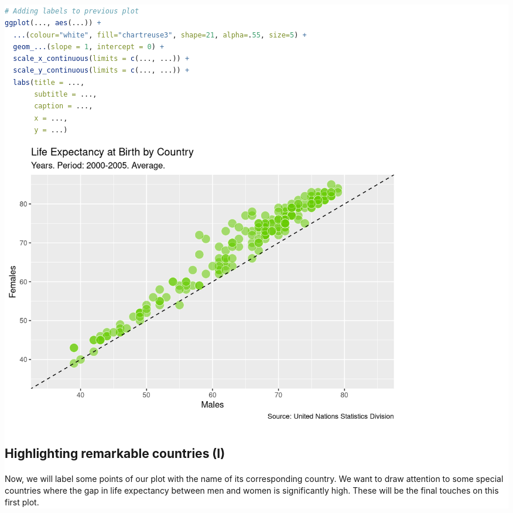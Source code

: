 
```r
# Adding labels to previous plot
ggplot(..., aes(...)) + 
  ...(colour="white", fill="chartreuse3", shape=21, alpha=.55, size=5) + 
  geom_...(slope = 1, intercept = 0) + 
  scale_x_continuous(limits = c(..., ...)) +
  scale_y_continuous(limits = c(..., ...)) +
  labs(title = ...,
       subtitle = ...,
       caption = ...,
       x = ...,
       y = ...)
```

<img src="04-ggplot2_files/figure-html/unnamed-chunk-119-1.png" width="672" />

## Highlighting remarkable countries (I)

Now, we will label some points of our plot with the name of its corresponding country. We want to draw attention to some special countries where the gap in life expectancy between men and women is significantly high. These will be the final touches on this first plot.
